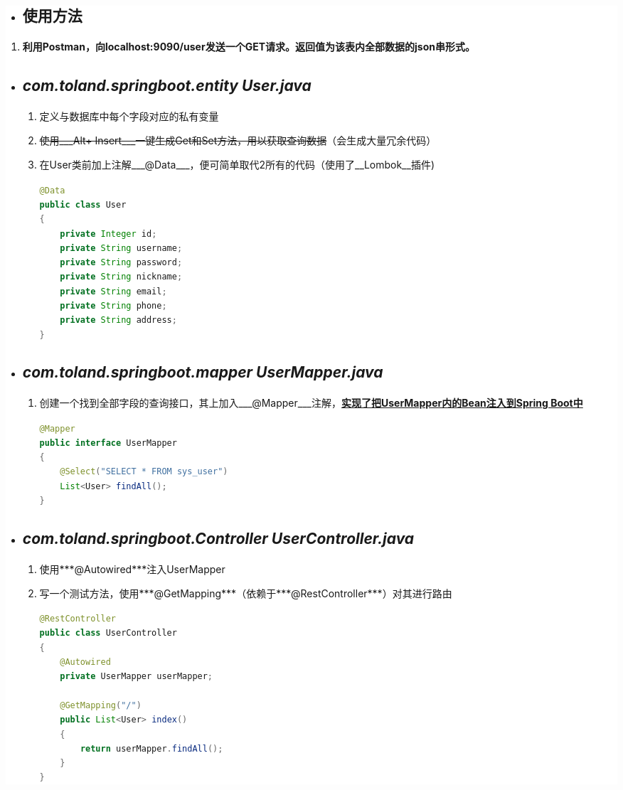 + ## 使用方法
1. __利用Postman，向localhost:9090/user发送一个GET请求。返回值为该表内全部数据的json串形式。__

+ ## ___com.toland.springboot.entity	User.java___

  1. 定义与数据库中每个字段对应的私有变量

  2. ~~使用___Alt+ Insert___一键生成Get和Set方法，用以获取查询数据~~（会生成大量冗余代码）

  3. 在User类前加上注解___@Data___，便可简单取代2所有的代码（使用了__Lombok__插件)

     ```java
     @Data
     public class User
     {
         private Integer id;
         private String username;
         private String password;
         private String nickname;
         private String email;
         private String phone;
         private String address;
     }
     ```

+ ## ___com.toland.springboot.mapper	UserMapper.java___

   1. 创建一个找到全部字段的查询接口，其上加入___@Mapper___注解，<u>**实现了把UserMapper内的Bean注入到Spring Boot中**</u>

      ```java
      @Mapper
      public interface UserMapper
      {
          @Select("SELECT * FROM sys_user")
          List<User> findAll();
      }
      ```

+ ## ___com.toland.springboot.Controller	UserController.java___

  1. 使用***@Autowired***注入UserMapper

  2. 写一个测试方法，使用***@GetMapping***（依赖于***@RestController***）对其进行路由
  
     ```java
     @RestController
     public class UserController
     {
         @Autowired
         private UserMapper userMapper;
     
         @GetMapping("/")
         public List<User> index()
         {
             return userMapper.findAll();
         }
     }
     